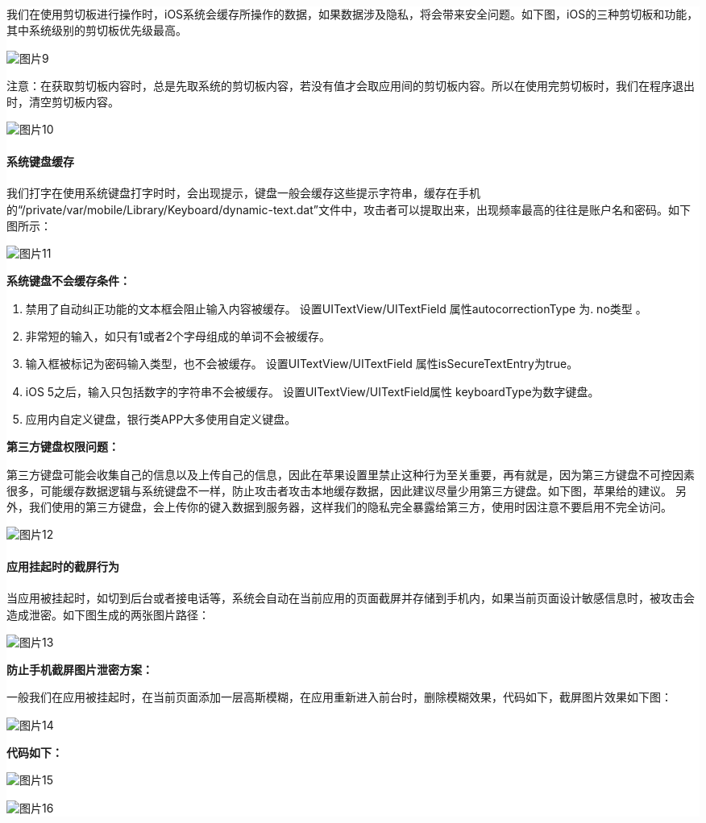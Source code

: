 我们在使用剪切板进行操作时，iOS系统会缓存所操作的数据，如果数据涉及隐私，将会带来安全问题。如下图，iOS的三种剪切板和功能，其中系统级别的剪切板优先级最高。

![图片9](https://raw.githubusercontent.com/tianjifou/iOS-security-attack-and-prevent/master/image/图片%209.png)

注意：在获取剪切板内容时，总是先取系统的剪切板内容，若没有值才会取应用间的剪切板内容。所以在使用完剪切板时，我们在程序退出时，清空剪切板内容。

![图片10](https://raw.githubusercontent.com/tianjifou/iOS-security-attack-and-prevent/master/image/图片%2010.png)

#### 系统键盘缓存

我们打字在使用系统键盘打字时时，会出现提示，键盘一般会缓存这些提示字符串，缓存在手机的“/private/var/mobile/Library/Keyboard/dynamic-text.dat”文件中，攻击者可以提取出来，出现频率最高的往往是账户名和密码。如下图所示：


![图片11](https://raw.githubusercontent.com/tianjifou/iOS-security-attack-and-prevent/master/image/图片%2011.png)

**系统键盘不会缓存条件：**

1. 禁用了自动纠正功能的文本框会阻止输入内容被缓存。
设置UITextView/UITextField 属性autocorrectionType 为. no类型 。

2. 非常短的输入，如只有1或者2个字母组成的单词不会被缓存。

3. 输入框被标记为密码输入类型，也不会被缓存。
设置UITextView/UITextField 属性isSecureTextEntry为true。

4. iOS 5之后，输入只包括数字的字符串不会被缓存。
设置UITextView/UITextField属性 keyboardType为数字键盘。

5. 应用内自定义键盘，银行类APP大多使用自定义键盘。

**第三方键盘权限问题：**

第三方键盘可能会收集自己的信息以及上传自己的信息，因此在苹果设置里禁止这种行为至关重要，再有就是，因为第三方键盘不可控因素很多，可能缓存数据逻辑与系统键盘不一样，防止攻击者攻击本地缓存数据，因此建议尽量少用第三方键盘。如下图，苹果给的建议。
另外，我们使用的第三方键盘，会上传你的键入数据到服务器，这样我们的隐私完全暴露给第三方，使用时因注意不要启用不完全访问。

![图片12](https://raw.githubusercontent.com/tianjifou/iOS-security-attack-and-prevent/master/image/图片%2012.png)


#### 应用挂起时的截屏行为

当应用被挂起时，如切到后台或者接电话等，系统会自动在当前应用的页面截屏并存储到手机内，如果当前页面设计敏感信息时，被攻击会造成泄密。如下图生成的两张图片路径：

![图片13](https://raw.githubusercontent.com/tianjifou/iOS-security-attack-and-prevent/master/image/图片%2013.png)

**防止手机截屏图片泄密方案：**

一般我们在应用被挂起时，在当前页面添加一层高斯模糊，在应用重新进入前台时，删除模糊效果，代码如下，截屏图片效果如下图：

![图片14](https://raw.githubusercontent.com/tianjifou/iOS-security-attack-and-prevent/master/image/图片%2014.png)

**代码如下：**

![图片15](https://raw.githubusercontent.com/tianjifou/iOS-security-attack-and-prevent/master/image/图片%2015.png)

![图片16](https://raw.githubusercontent.com/tianjifou/iOS-security-attack-and-prevent/master/image/图片%2016.png)
